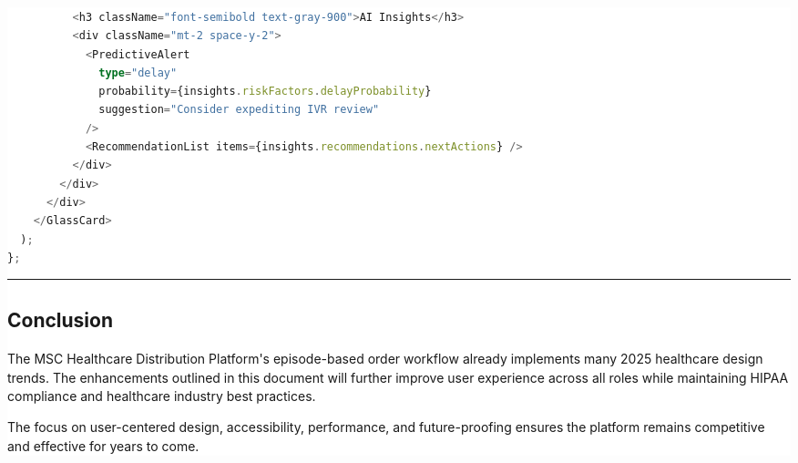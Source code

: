 ```typescript
          <h3 className="font-semibold text-gray-900">AI Insights</h3>
          <div className="mt-2 space-y-2">
            <PredictiveAlert 
              type="delay"
              probability={insights.riskFactors.delayProbability}
              suggestion="Consider expediting IVR review"
            />
            <RecommendationList items={insights.recommendations.nextActions} />
          </div>
        </div>
      </div>
    </GlassCard>
  );
};
```

---

## **Conclusion**

The MSC Healthcare Distribution Platform's episode-based order workflow already implements many 2025 healthcare design trends. The enhancements outlined in this document will further improve user experience across all roles while maintaining HIPAA compliance and healthcare industry best practices.

The focus on user-centered design, accessibility, performance, and future-proofing ensures the platform remains competitive and effective for years to come. 
